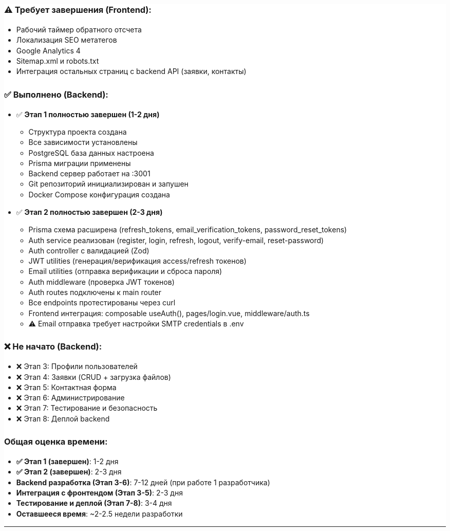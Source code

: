 ### ⚠️ Требует завершения (Frontend):
- Рабочий таймер обратного отсчета
- Локализация SEO метатегов
- Google Analytics 4
- Sitemap.xml и robots.txt
- Интеграция остальных страниц с backend API (заявки, контакты)

### ✅ Выполнено (Backend):
- ✅ **Этап 1 полностью завершен (1-2 дня)**
  - Структура проекта создана
  - Все зависимости установлены
  - PostgreSQL база данных настроена
  - Prisma миграции применены
  - Backend сервер работает на :3001
  - Git репозиторий инициализирован и запушен
  - Docker Compose конфигурация создана

- ✅ **Этап 2 полностью завершен (2-3 дня)**
  - Prisma схема расширена (refresh_tokens, email_verification_tokens, password_reset_tokens)
  - Auth service реализован (register, login, refresh, logout, verify-email, reset-password)
  - Auth controller с валидацией (Zod)
  - JWT utilities (генерация/верификация access/refresh токенов)
  - Email utilities (отправка верификации и сброса пароля)
  - Auth middleware (проверка JWT токенов)
  - Auth routes подключены к main router
  - Все endpoints протестированы через curl
  - Frontend интеграция: composable useAuth(), pages/login.vue, middleware/auth.ts
  - ⚠️ Email отправка требует настройки SMTP credentials в .env

### ❌ Не начато (Backend):
- ❌ Этап 3: Профили пользователей
- ❌ Этап 4: Заявки (CRUD + загрузка файлов)
- ❌ Этап 5: Контактная форма
- ❌ Этап 6: Администрирование
- ❌ Этап 7: Тестирование и безопасность
- ❌ Этап 8: Деплой backend

### Общая оценка времени:
- **✅ Этап 1 (завершен)**: 1-2 дня
- **✅ Этап 2 (завершен)**: 2-3 дня
- **Backend разработка (Этап 3-6)**: 7-12 дней (при работе 1 разработчика)
- **Интеграция с фронтендом (Этап 3-5)**: 2-3 дня
- **Тестирование и деплой (Этап 7-8)**: 3-4 дня
- **Оставшееся время**: ~2-2.5 недели разработки

---

